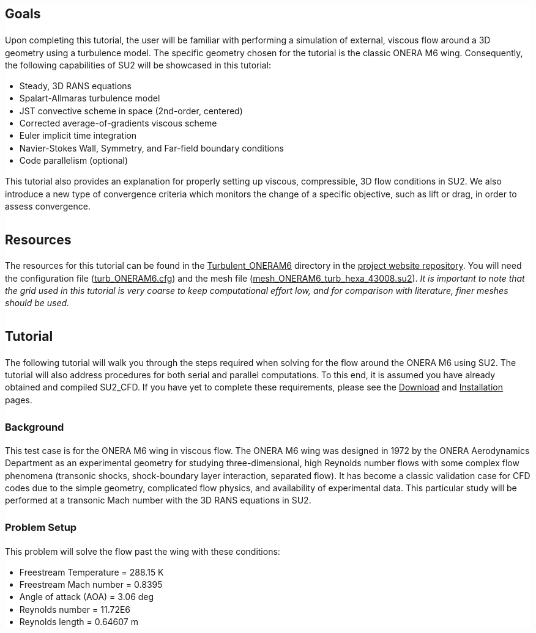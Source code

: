 ## Goals

Upon completing this tutorial, the user will be familiar with performing a simulation of external, viscous flow around a 3D geometry using a turbulence model. The specific geometry chosen for the tutorial is the classic ONERA M6 wing. Consequently, the following capabilities of SU2 will be showcased in this tutorial:
- Steady, 3D RANS equations 
- Spalart-Allmaras turbulence model
- JST convective scheme in space (2nd-order, centered)
- Corrected average-of-gradients viscous scheme
- Euler implicit time integration
- Navier-Stokes Wall, Symmetry, and Far-field boundary conditions
- Code parallelism (optional)

This tutorial also provides an explanation for properly setting up viscous, compressible, 3D flow conditions in SU2. We also introduce a new type of convergence criteria which monitors the change of a specific objective, such as lift or drag, in order to assess convergence.


## Resources

The resources for this tutorial can be found in the [Turbulent_ONERAM6](https://github.com/su2code/su2code.github.io/tree/master/Turbulent_ONERAM6) directory in the [project website repository](https://github.com/su2code/su2code.github.io). You will need the configuration file ([turb_ONERAM6.cfg](../../Turbulent_ONERAM6/turb_ONERAM6.cfg)) and the mesh file ([mesh_ONERAM6_turb_hexa_43008.su2](../../Turbulent_ONERAM6/mesh_ONERAM6_turb_hexa_43008.su2)). *It is important to note that the grid used in this tutorial is very coarse to keep computational effort low, and for comparison with literature, finer meshes should be used.*

## Tutorial

The following tutorial will walk you through the steps required when solving for the flow around the ONERA M6 using SU2. The tutorial will also address procedures for both serial and parallel computations. To this end, it is assumed you have already obtained and compiled SU2_CFD. If you have yet to complete these requirements, please see the [Download](/docs/Download/) and [Installation](/docs/Installation/) pages.

### Background

This test case is for the ONERA M6 wing in viscous flow. The ONERA M6 wing was designed in 1972 by the ONERA Aerodynamics Department as an experimental geometry for studying three-dimensional, high Reynolds number flows with some complex flow phenomena (transonic shocks, shock-boundary layer interaction, separated flow). It has become a classic validation case for CFD codes due to the simple geometry, complicated flow physics, and availability of experimental data. This particular study will be performed at a transonic Mach number with the 3D RANS equations in SU2.

### Problem Setup

This problem will solve the flow past the wing with these conditions:
- Freestream Temperature = 288.15 K
- Freestream Mach number = 0.8395
- Angle of attack (AOA) = 3.06 deg
- Reynolds number = 11.72E6
- Reynolds length = 0.64607 m
